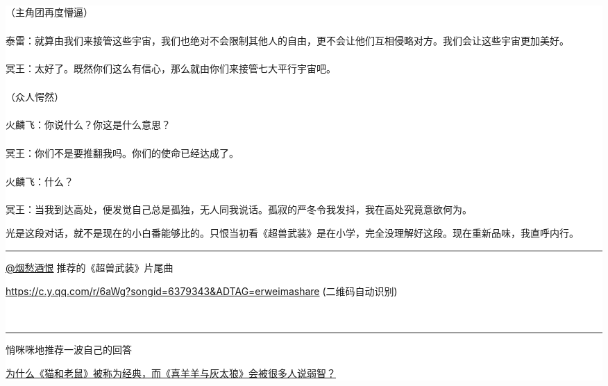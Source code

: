   （主角团再度懵逼）
  <br>
  <br>
  泰雷：就算由我们来接管这些宇宙，我们也绝对不会限制其他人的自由，更不会让他们互相侵略对方。我们会让这些宇宙更加美好。
  <br>
  <br>
  冥王：太好了。既然你们这么有信心，那么就由你们来接管七大平行宇宙吧。
  <br>
  <br>
  （众人愕然）
  <br>
  <br>
  火麟飞：你说什么？你这是什么意思？
  <br>
  <br>
  冥王：你们不是要推翻我吗。你们的使命已经达成了。
  <br>
  <br>
  火麟飞：什么？
  <br>
  <br>
  冥王：当我到达高处，便发觉自己总是孤独，无人同我说话。孤寂的严冬令我发抖，我在高处究竟意欲何为。
 </blockquote>
 <p data-pid="5dj_x4w_">光是这段对话，就不是现在的小白番能够比的。只恨当初看《超兽武装》是在小学，完全没理解好这段。现在重新品味，我直呼内行。</p>
 <hr>
 <p data-pid="-H8YhBPg"><a class="member_mention" href="https://www.zhihu.com/people/061e8ec2cfb8272e884e708e14c2e1a3" data-hash="061e8ec2cfb8272e884e708e14c2e1a3" data-hovercard="p$b$061e8ec2cfb8272e884e708e14c2e1a3">@烟愁酒恨</a> 推荐的《超兽武装》片尾曲</p>
 <p><a href="https://link.zhihu.com/?target=https%3A//c.y.qq.com/r/6aWg%3Fsongid%3D6379343%26ADTAG%3Derweimashare" class=" external" target="_blank" rel="nofollow noreferrer"><span class="invisible">https://</span><span class="visible">c.y.qq.com/r/6aWg?</span><span class="invisible">songid=6379343&amp;ADTAG=erweimashare</span><span class="ellipsis"></span></a> (二维码自动识别)</p>
 <p class="ztext-empty-paragraph"><br></p>
 <hr>
 <p data-pid="nsfSf0oe">悄咪咪地推荐一波自己的回答</p><a data-draft-node="block" data-draft-type="link-card" href="https://www.zhihu.com/question/335576615/answer/1358144089" data-image="https://pic4.zhimg.com/v2-2ac460ce9079f2e6ff0d1033557c5f5f_bh.jpg" data-image-width="1354" data-image-height="1078" class="internal">为什么《猫和老鼠》被称为经典，而《喜羊羊与灰太狼》会被很多人说弱智？</a>
 <p></p>
</body>